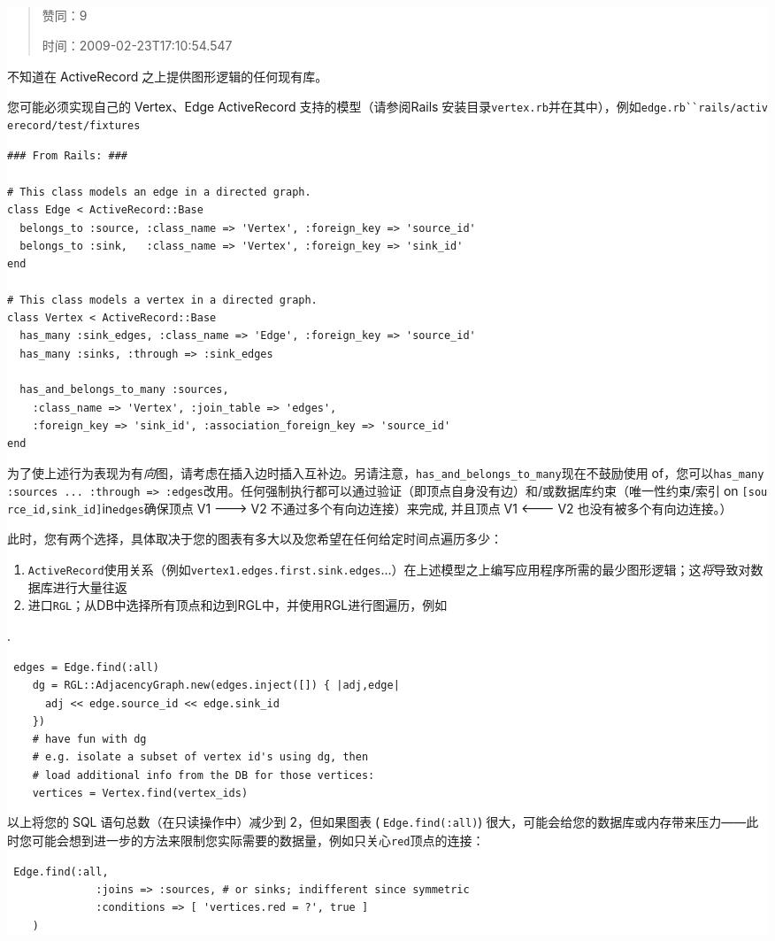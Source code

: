 > 赞同：9
> 
> 时间：2009-02-23T17:10:54.547

不知道在 ActiveRecord 之上提供图形逻辑的任何现有库。

您可能必须实现自己的 Vertex、Edge ActiveRecord 支持的模型（请参阅Rails 安装目录`vertex.rb`并在其中），例如`edge.rb``rails/activerecord/test/fixtures`

```
### From Rails: ###

# This class models an edge in a directed graph.
class Edge < ActiveRecord::Base
  belongs_to :source, :class_name => 'Vertex', :foreign_key => 'source_id'
  belongs_to :sink,   :class_name => 'Vertex', :foreign_key => 'sink_id'
end

# This class models a vertex in a directed graph.
class Vertex < ActiveRecord::Base
  has_many :sink_edges, :class_name => 'Edge', :foreign_key => 'source_id'
  has_many :sinks, :through => :sink_edges

  has_and_belongs_to_many :sources,
    :class_name => 'Vertex', :join_table => 'edges',
    :foreign_key => 'sink_id', :association_foreign_key => 'source_id'
end 
```

为了使上述行为表现为有*向*图，请考虑在插入边时插入互补边。另请注意，`has_and_belongs_to_many`现在不鼓励使用 of，您可以`has_many :sources ... :through => :edges`改用。任何强制执行都可以通过验证（即顶点自身没有边）和/或数据库约束（唯一性约束/索引 on `[source_id,sink_id]`in`edges`确保顶点 V1 ---> V2 不通过多个有向边连接）来完成, 并且顶点 V1 <--- V2 也没有被多个有向边连接。）

此时，您有两个选择，具体取决于您的图表有多大以及您希望在任何给定时间点遍历多少：

1.  `ActiveRecord`使用关系（例如`vertex1.edges.first.sink.edges`...）在上述模型之上编写应用程序所需的最少图形逻辑；这*将*导致对数据库进行大量往返
2.  进口`RGL`；从DB中选择所有顶点和边到RGL中，并使用RGL进行图遍历，例如

.

```
 edges = Edge.find(:all)
    dg = RGL::AdjacencyGraph.new(edges.inject([]) { |adj,edge|
      adj << edge.source_id << edge.sink_id
    })
    # have fun with dg
    # e.g. isolate a subset of vertex id's using dg, then
    # load additional info from the DB for those vertices:
    vertices = Vertex.find(vertex_ids) 
```

以上将您的 SQL 语句总数（在只读操作中）减少到 2，但如果图表 ( `Edge.find(:all)`) 很大，可能会给您的数据库或内存带来压力——此时您可能会想到进一步的方法来限制您实际需要的数据量，例如只关心`red`顶点的连接：

```
 Edge.find(:all,
              :joins => :sources, # or sinks; indifferent since symmetric
              :conditions => [ 'vertices.red = ?', true ]
    ) 
```

